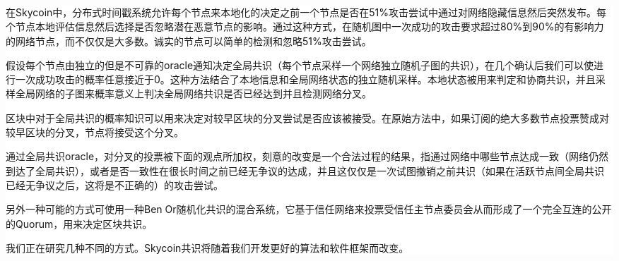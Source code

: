 在Skycoin中，分布式时间戳系统允许每个节点来本地化的决定之前一个节点是否在51%攻击尝试中通过对网络隐藏信息然后突然发布。每个节点本地评估信息然后选择是否忽略潜在恶意节点的影响。通过这种方式，在随机图中一次成功的攻击要求超过80%到90%的有影响力的网络节点，而不仅仅是大多数。诚实的节点可以简单的检测和忽略51%攻击尝试。

假设每个节点由独立的但是不可靠的oracle通知决定全局共识（每个节点采样一个网络独立随机子图的共识），在几个确认后我们可以使进行一次成功攻击的概率任意接近于0。这种方法结合了本地信息和全局网络状态的独立随机采样。本地状态被用来判定和协商共识，并且采样全局网络的子图来概率意义上判决全局网络共识是否已经达到并且检测网络分叉。

区块中对于全局共识的概率知识可以用来决定对较早区块的分叉尝试是否应该被接受。在原始方法中，如果订阅的绝大多数节点投票赞成对较早区块的分叉，节点将接受这个分叉。

通过全局共识oracle，对分叉的投票被下面的观点所加权，刻意的改变是一个合法过程的结果，指通过网络中哪些节点达成一致（网络仍然到达了全局共识），或者是否一致性在很长时间之前已经无争议的达成，并且这仅仅是一次试图撤销之前共识（如果在活跃节点间全局共识已经无争议之后，这将是不正确的）的攻击尝试。

另外一种可能的方式可使用一种Ben Or随机化共识的混合系统，它基于信任网络来投票受信任主节点委员会从而形成了一个完全互连的公开的Quorum，用来决定区块共识。

我们正在研究几种不同的方式。Skycoin共识将随着我们开发更好的算法和软件框架而改变。